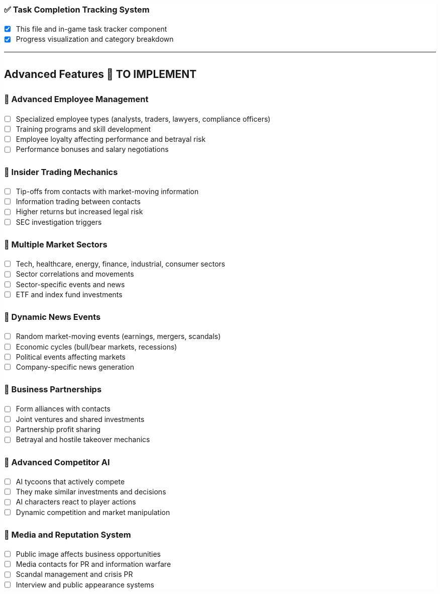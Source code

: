 ### ✅ Task Completion Tracking System
- [x] This file and in-game task tracker component
- [x] Progress visualization and category breakdown

---

## Advanced Features 🚧 TO IMPLEMENT

### 🔲 Advanced Employee Management
- [ ] Specialized employee types (analysts, traders, lawyers, compliance officers)
- [ ] Training programs and skill development
- [ ] Employee loyalty affecting performance and betrayal risk
- [ ] Performance bonuses and salary negotiations

### 🔲 Insider Trading Mechanics
- [ ] Tip-offs from contacts with market-moving information
- [ ] Information trading between contacts
- [ ] Higher returns but increased legal risk
- [ ] SEC investigation triggers

### 🔲 Multiple Market Sectors
- [ ] Tech, healthcare, energy, finance, industrial, consumer sectors
- [ ] Sector correlations and movements
- [ ] Sector-specific events and news
- [ ] ETF and index fund investments

### 🔲 Dynamic News Events
- [ ] Random market-moving events (earnings, mergers, scandals)
- [ ] Economic cycles (bull/bear markets, recessions)
- [ ] Political events affecting markets
- [ ] Company-specific news generation

### 🔲 Business Partnerships
- [ ] Form alliances with contacts
- [ ] Joint ventures and shared investments
- [ ] Partnership profit sharing
- [ ] Betrayal and hostile takeover mechanics

### 🔲 Advanced Competitor AI
- [ ] AI tycoons that actively compete
- [ ] They make similar investments and decisions
- [ ] AI characters react to player actions
- [ ] Dynamic competition and market manipulation

### 🔲 Media and Reputation System
- [ ] Public image affects business opportunities
- [ ] Media contacts for PR and information warfare
- [ ] Scandal management and crisis PR
- [ ] Interview and public appearance systems
